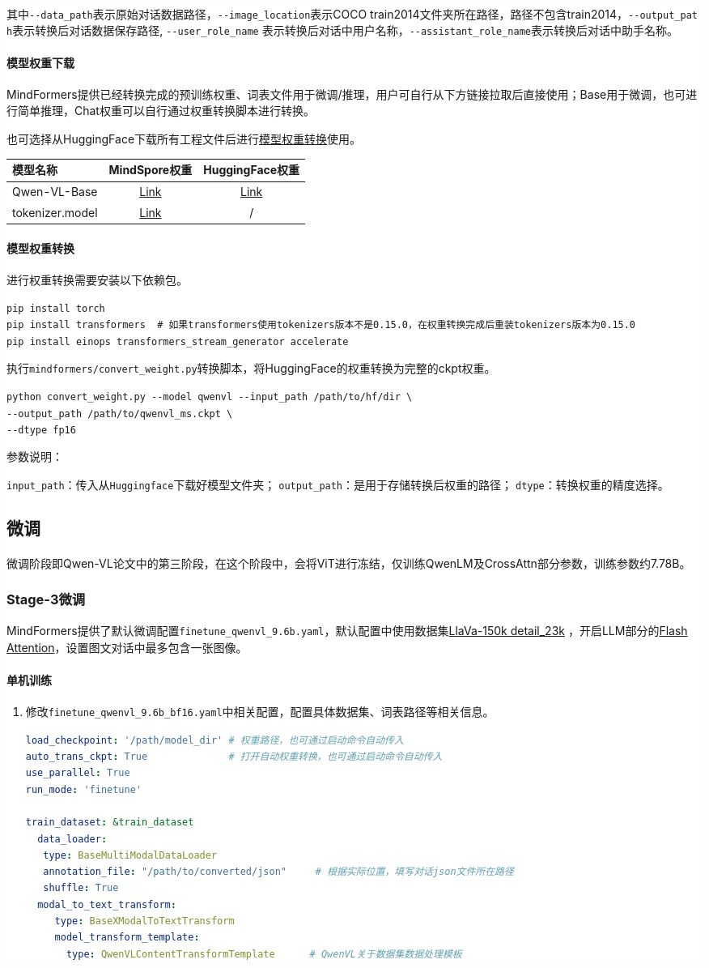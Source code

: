 其中`--data_path`表示原始对话数据路径，`--image_location`表示COCO
train2014文件夹所在路径，路径不包含train2014，`--output_path`表示转换后对话数据保存路径, `--user_role_name`
表示转换后对话中用户名称，`--assistant_role_name`表示转换后对话中助手名称。

#### 模型权重下载

MindFormers提供已经转换完成的预训练权重、词表文件用于微调/推理，用户可自行从下方链接拉取后直接使用；Base用于微调，也可进行简单推理，Chat权重可以自行通过权重转换脚本进行转换。

也可选择从HuggingFace下载所有工程文件后进行[模型权重转换](#模型权重转换)使用。

| 模型名称              |                                               MindSpore权重                                               |                  HuggingFace权重                   |
|:------------------|:-------------------------------------------------------------------------------------------------------:|:------------------------------------------------:|
| Qwen-VL-Base      | [Link](https://modelers.cn/coderepo/web/v1/file/MindSpore-Lab/Qwen-VL/main/media/qwenvl_base_fp16.ckpt) |   [Link](https://huggingface.co/Qwen/Qwen-VL/)   |
| tokenizer.model   |     [Link](https://modelers.cn/coderepo/web/v1/file/MindSpore-Lab/Qwen-VL/main/media/qwen.tiktoken)     |                        /                         |

#### 模型权重转换

进行权重转换需要安装以下依赖包。

```shell
pip install torch
pip install transformers  # 如果transformers使用tokenizers版本不是0.15.0，在权重转换完成后重装tokenizers版本为0.15.0
pip install einops transformers_stream_generator accelerate
```

执行`mindformers/convert_weight.py`转换脚本，将HuggingFace的权重转换为完整的ckpt权重。

```shell
python convert_weight.py --model qwenvl --input_path /path/to/hf/dir \
--output_path /path/to/qwenvl_ms.ckpt \
--dtype fp16
```

参数说明：

`input_path`：传入从`Huggingface`下载好模型文件夹；
`output_path`：是用于存储转换后权重的路径；
`dtype`：转换权重的精度选择。

## 微调

微调阶段即Qwen-VL论文中的第三阶段，在这个阶段中，会将ViT进行冻结，仅训练QwenLM及CrossAttn部分参数，训练参数约7.78B。

### Stage-3微调

MindFormers提供了默认微调配置`finetune_qwenvl_9.6b.yaml`，默认配置中使用数据集[LlaVa-150k detail_23k](#数据集制作)
，开启LLM部分的[Flash Attention](../../docs/feature_cards/Training_Algorithms.md#flash-attention)，设置图文对话中最多包含一张图像。

#### 单机训练

1. 修改`finetune_qwenvl_9.6b_bf16.yaml`中相关配置，配置具体数据集、词表路径等相关信息。

   ```yaml
   load_checkpoint: '/path/model_dir' # 权重路径，也可通过启动命令自动传入
   auto_trans_ckpt: True              # 打开自动权重转换，也可通过启动命令自动传入
   use_parallel: True
   run_mode: 'finetune'

   train_dataset: &train_dataset
     data_loader:
      type: BaseMultiModalDataLoader
      annotation_file: "/path/to/converted/json"     # 根据实际位置，填写对话json文件所在路径
      shuffle: True
     modal_to_text_transform:
        type: BaseXModalToTextTransform
        model_transform_template:
          type: QwenVLContentTransformTemplate      # QwenVL关于数据集数据处理模板
   ```